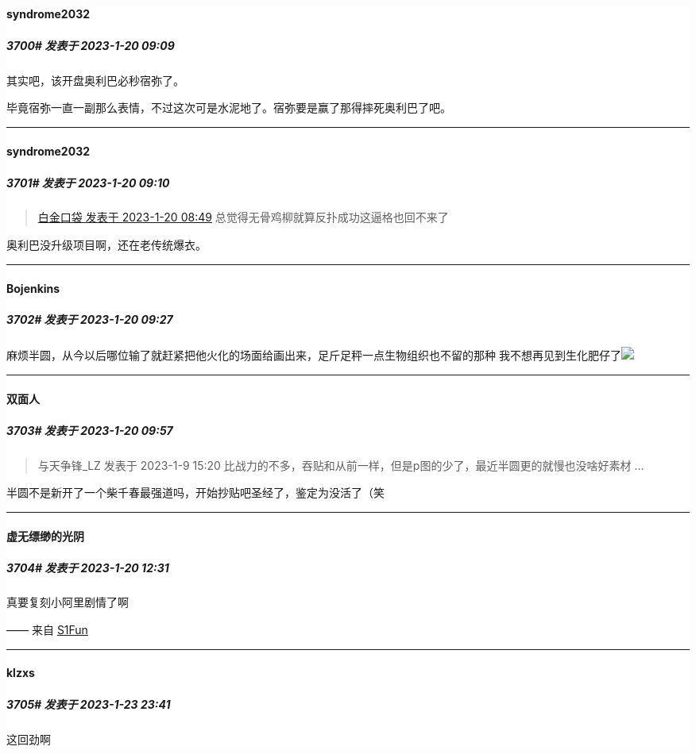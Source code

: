 ####  syndrome2032  
##### 3700#       发表于 2023-1-20 09:09

其实吧，该开盘奥利巴必秒宿弥了。

毕竟宿弥一直一副那么表情，不过这次可是水泥地了。宿弥要是赢了那得摔死奥利巴了吧。

*****

####  syndrome2032  
##### 3701#       发表于 2023-1-20 09:10

<blockquote><a href="httphttps://bbs.saraba1st.com/2b/forum.php?mod=redirect&amp;goto=findpost&amp;pid=59419737&amp;ptid=1806287" target="_blank">白金口袋 发表于 2023-1-20 08:49</a>
总觉得无骨鸡柳就算反扑成功这逼格也回不来了</blockquote>
奥利巴没升级项目啊，还在老传统爆衣。



*****

####  Bojenkins  
##### 3702#       发表于 2023-1-20 09:27

麻烦半圆，从今以后哪位输了就赶紧把他火化的场面给画出来，足斤足秤一点生物组织也不留的那种
我不想再见到生化肥仔了<img src="https://static.saraba1st.com/image/smiley/face2017/068.png" referrerpolicy="no-referrer">



*****

####  双面人  
##### 3703#       发表于 2023-1-20 09:57

<blockquote>与天争锋_LZ 发表于 2023-1-9 15:20
比战力的不多，吞贴和从前一样，但是p图的少了，最近半圆更的就慢也没啥好素材 ...</blockquote>
半圆不是新开了一个柴千春最强道吗，开始抄贴吧圣经了，鉴定为没活了（笑



*****

####  虚无缥缈的光阴  
##### 3704#       发表于 2023-1-20 12:31

真要复刻小阿里剧情了啊

—— 来自 [S1Fun](https://s1fun.koalcat.com)



*****

####  klzxs  
##### 3705#       发表于 2023-1-23 23:41

这回劲啊
